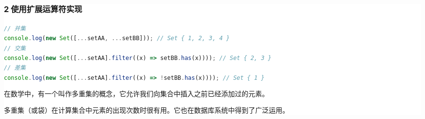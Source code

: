 ### 2 使用扩展运算符实现

```js
// 并集
console.log(new Set([...setAA, ...setBB])); // Set { 1, 2, 3, 4 }
// 交集
console.log(new Set([...setAA].filter((x) => setBB.has(x)))); // Set { 2, 3 }
// 差集
console.log(new Set([...setAA].filter((x) => !setBB.has(x)))); // Set { 1 }
```

在数学中，有一个叫作多重集的概念，它允许我们向集合中插入之前已经添加过的元素。

多重集（或袋）在计算集合中元素的出现次数时很有用。它也在数据库系统中得到了广泛运用。
